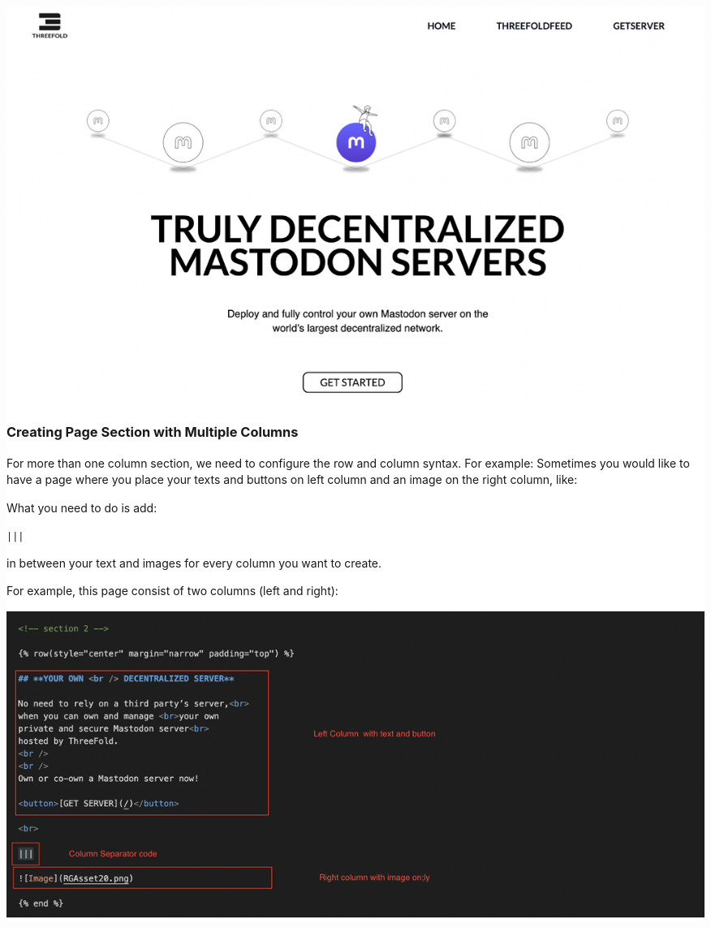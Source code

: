 ![](./img/mastodon.png)


### Creating Page Section with Multiple Columns

For more than one column section, we need to configure the row and column syntax.
For example:
Sometimes you would like to have a page where you place your texts and buttons on left column and an image on the right column, like:

What you need to do is add:

```
|||
```
in between your text and images for every column you want to create.

For example, this page consist of two columns (left and right):

![](./img/twocolumns.png)
